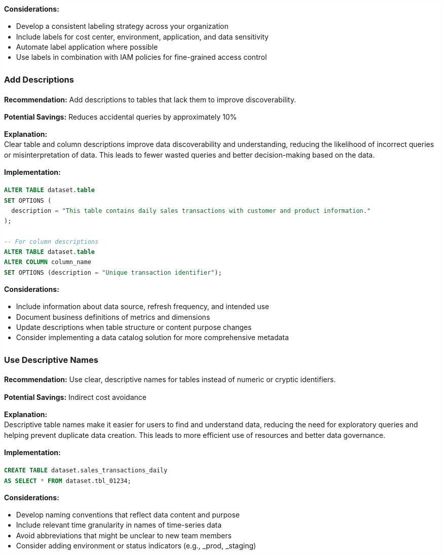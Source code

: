**Considerations:**
- Develop a consistent labeling strategy across your organization
- Include labels for cost center, environment, application, and data sensitivity
- Automate label application where possible
- Use labels in combination with IAM policies for fine-grained access control

### Add Descriptions
**Recommendation:** Add descriptions to tables that lack them to improve discoverability.

**Potential Savings:** Reduces accidental queries by approximately 10%

**Explanation:**  
Clear table and column descriptions improve data discoverability and understanding, reducing the likelihood of incorrect queries or misinterpretation of data. This leads to fewer wasted queries and better decision-making based on the data.

**Implementation:**  
```sql
ALTER TABLE dataset.table
SET OPTIONS (
  description = "This table contains daily sales transactions with customer and product information."
);

-- For column descriptions
ALTER TABLE dataset.table
ALTER COLUMN column_name
SET OPTIONS (description = "Unique transaction identifier");
```

**Considerations:**
- Include information about data source, refresh frequency, and intended use
- Document business definitions of metrics and dimensions
- Update descriptions when table structure or content purpose changes
- Consider implementing a data catalog solution for more comprehensive metadata

### Use Descriptive Names
**Recommendation:** Use clear, descriptive names for tables instead of numeric or cryptic identifiers.

**Potential Savings:** Indirect cost avoidance

**Explanation:**  
Descriptive table names make it easier for users to find and understand data, reducing the need for exploratory queries and helping prevent duplicate data creation. This leads to more efficient use of resources and better data governance.

**Implementation:**  
```sql
CREATE TABLE dataset.sales_transactions_daily
AS SELECT * FROM dataset.tbl_01234;
```

**Considerations:**
- Develop naming conventions that reflect data content and purpose
- Include relevant time granularity in names of time-series data
- Avoid abbreviations that might be unclear to new team members
- Consider adding environment or status indicators (e.g., _prod, _staging)